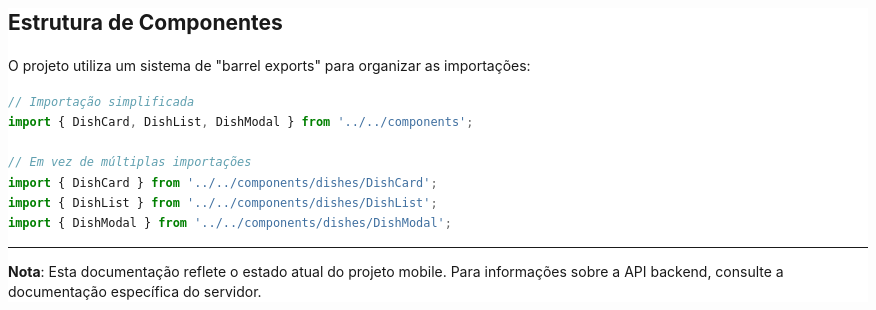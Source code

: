 ## Estrutura de Componentes

O projeto utiliza um sistema de "barrel exports" para organizar as importações:

```typescript
// Importação simplificada
import { DishCard, DishList, DishModal } from '../../components';

// Em vez de múltiplas importações
import { DishCard } from '../../components/dishes/DishCard';
import { DishList } from '../../components/dishes/DishList';
import { DishModal } from '../../components/dishes/DishModal';
```

---

**Nota**: Esta documentação reflete o estado atual do projeto mobile. Para informações sobre a API backend, consulte a documentação específica do servidor.